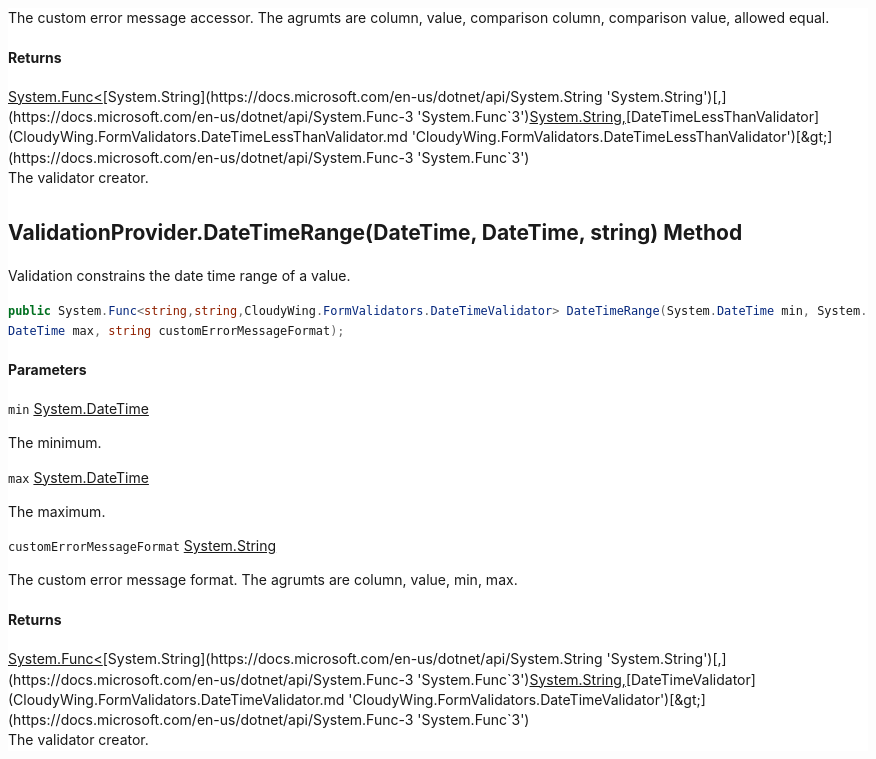 The custom error message accessor. The agrumts are column, value, comparison column, comparison value, allowed equal.

#### Returns
[System.Func&lt;](https://docs.microsoft.com/en-us/dotnet/api/System.Func-3 'System.Func`3')[System.String](https://docs.microsoft.com/en-us/dotnet/api/System.String 'System.String')[,](https://docs.microsoft.com/en-us/dotnet/api/System.Func-3 'System.Func`3')[System.String](https://docs.microsoft.com/en-us/dotnet/api/System.String 'System.String')[,](https://docs.microsoft.com/en-us/dotnet/api/System.Func-3 'System.Func`3')[DateTimeLessThanValidator](CloudyWing.FormValidators.DateTimeLessThanValidator.md 'CloudyWing.FormValidators.DateTimeLessThanValidator')[&gt;](https://docs.microsoft.com/en-us/dotnet/api/System.Func-3 'System.Func`3')  
The validator creator.

<a name='CloudyWing.FormValidators.Core.ValidationProvider.DateTimeRange(System.DateTime,System.DateTime,string)'></a>

## ValidationProvider.DateTimeRange(DateTime, DateTime, string) Method

Validation constrains the date time range of a value.

```csharp
public System.Func<string,string,CloudyWing.FormValidators.DateTimeValidator> DateTimeRange(System.DateTime min, System.DateTime max, string customErrorMessageFormat);
```
#### Parameters

<a name='CloudyWing.FormValidators.Core.ValidationProvider.DateTimeRange(System.DateTime,System.DateTime,string).min'></a>

`min` [System.DateTime](https://docs.microsoft.com/en-us/dotnet/api/System.DateTime 'System.DateTime')

The minimum.

<a name='CloudyWing.FormValidators.Core.ValidationProvider.DateTimeRange(System.DateTime,System.DateTime,string).max'></a>

`max` [System.DateTime](https://docs.microsoft.com/en-us/dotnet/api/System.DateTime 'System.DateTime')

The maximum.

<a name='CloudyWing.FormValidators.Core.ValidationProvider.DateTimeRange(System.DateTime,System.DateTime,string).customErrorMessageFormat'></a>

`customErrorMessageFormat` [System.String](https://docs.microsoft.com/en-us/dotnet/api/System.String 'System.String')

The custom error message format. The agrumts are column, value, min, max.

#### Returns
[System.Func&lt;](https://docs.microsoft.com/en-us/dotnet/api/System.Func-3 'System.Func`3')[System.String](https://docs.microsoft.com/en-us/dotnet/api/System.String 'System.String')[,](https://docs.microsoft.com/en-us/dotnet/api/System.Func-3 'System.Func`3')[System.String](https://docs.microsoft.com/en-us/dotnet/api/System.String 'System.String')[,](https://docs.microsoft.com/en-us/dotnet/api/System.Func-3 'System.Func`3')[DateTimeValidator](CloudyWing.FormValidators.DateTimeValidator.md 'CloudyWing.FormValidators.DateTimeValidator')[&gt;](https://docs.microsoft.com/en-us/dotnet/api/System.Func-3 'System.Func`3')  
The validator creator.
